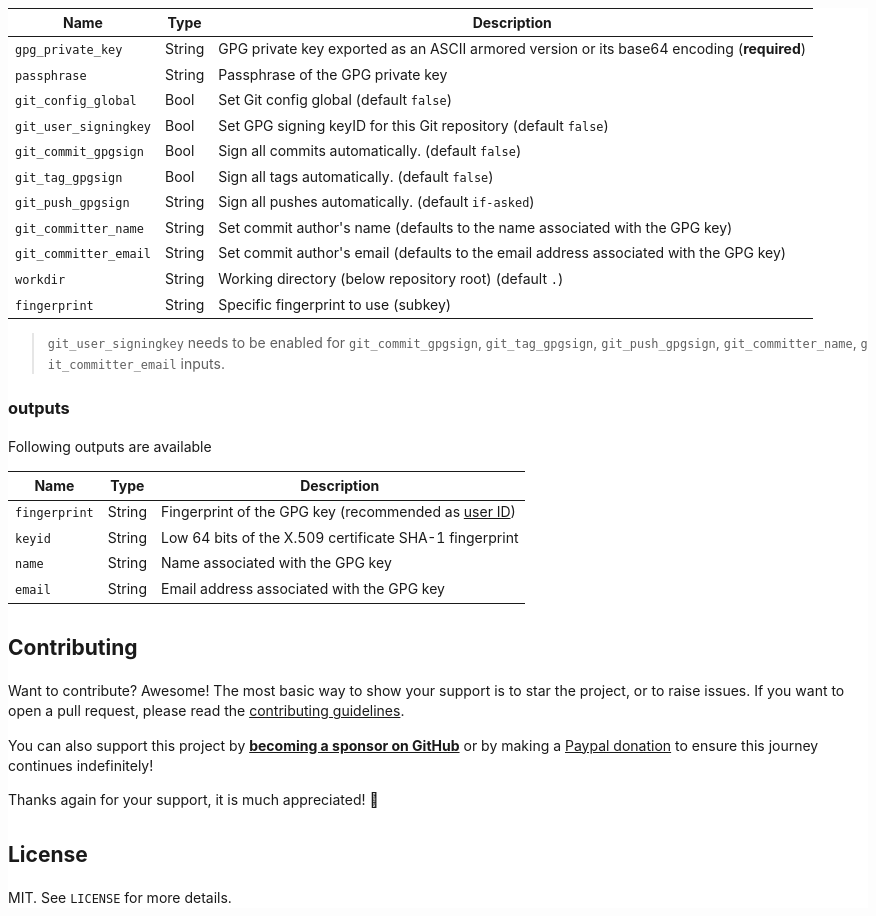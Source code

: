 | Name                                  | Type    | Description                                    |
|---------------------------------------|---------|------------------------------------------------|
| `gpg_private_key`                     | String  | GPG private key exported as an ASCII armored version or its base64 encoding (**required**) |
| `passphrase`                          | String  | Passphrase of the GPG private key |
| `git_config_global`                   | Bool    | Set Git config global (default `false`) |
| `git_user_signingkey`                 | Bool    | Set GPG signing keyID for this Git repository (default `false`) |
| `git_commit_gpgsign`                  | Bool    | Sign all commits automatically. (default `false`) |
| `git_tag_gpgsign`                     | Bool    | Sign all tags automatically. (default `false`) |
| `git_push_gpgsign`                    | String  | Sign all pushes automatically. (default `if-asked`) |
| `git_committer_name`                  | String  | Set commit author's name (defaults to the name associated with the GPG key) |
| `git_committer_email`                 | String  | Set commit author's email (defaults to the email address associated with the GPG key) |
| `workdir`                             | String  | Working directory (below repository root) (default `.`) |
| `fingerprint`                         | String  | Specific fingerprint to use (subkey) |

> `git_user_signingkey` needs to be enabled for `git_commit_gpgsign`, `git_tag_gpgsign`,
> `git_push_gpgsign`, `git_committer_name`, `git_committer_email` inputs.

### outputs

Following outputs are available

| Name          | Type    | Description                           |
|---------------|---------|---------------------------------------|
| `fingerprint` | String  | Fingerprint of the GPG key (recommended as [user ID](https://www.gnupg.org/documentation/manuals/gnupg/Specify-a-User-ID.html)) |
| `keyid`       | String  | Low 64 bits of the X.509 certificate SHA-1 fingerprint |
| `name`        | String  | Name associated with the GPG key       |
| `email`       | String  | Email address associated with the GPG key |

## Contributing

Want to contribute? Awesome! The most basic way to show your support is to star the project, or to raise issues. If
you want to open a pull request, please read the [contributing guidelines](.github/CONTRIBUTING.md).

You can also support this project by [**becoming a sponsor on GitHub**](https://github.com/sponsors/crazy-max) or by
making a [Paypal donation](https://www.paypal.me/crazyws) to ensure this journey continues indefinitely!

Thanks again for your support, it is much appreciated! :pray:

## License

MIT. See `LICENSE` for more details.
